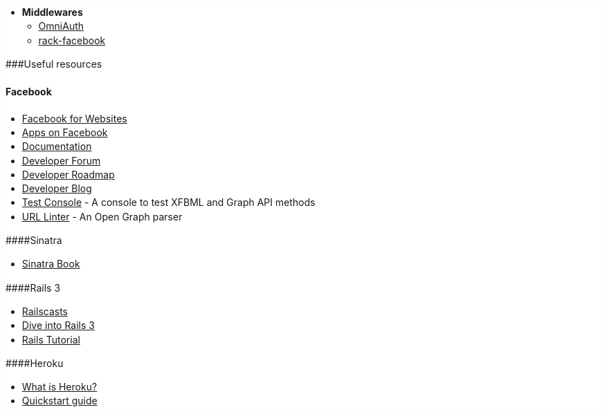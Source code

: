 * **Middlewares**
	- [OmniAuth](http://github.com/intridea/omniauth)
	- [rack-facebook](http://github.com/carlosparamio/rack-facebook)
	
###Useful resources

#### Facebook
- [Facebook for Websites](http://developers.facebook.com/docs/guides/web)
- [Apps on Facebook](http://developers.facebook.com/docs/guides/canvas/)
- [Documentation](http://developers.facebook.com/docs/)
- [Developer Forum](http://forum.developers.facebook.net/)
- [Developer Roadmap](http://developers.facebook.com/roadmap)
- [Developer Blog](http://developers.facebook.com/blog/)
- [Test Console](http://developers.facebook.com/tools/console/) - A console to test XFBML and Graph API methods
- [URL Linter](http://developers.facebook.com/tools/lint/) - An Open Graph parser

####Sinatra
- [Sinatra Book](http://sinatra-book.gittr.com/)

####Rails 3
- [Railscasts](http://railscasts.com/tags/27)
- [Dive into Rails 3](http://rubyonrails.org/screencasts/rails3)
- [Rails Tutorial](http://railstutorial.org/)

####Heroku
- [What is Heroku?](http://docs.heroku.com/heroku)
- [Quickstart guide](http://docs.heroku.com/quickstart)